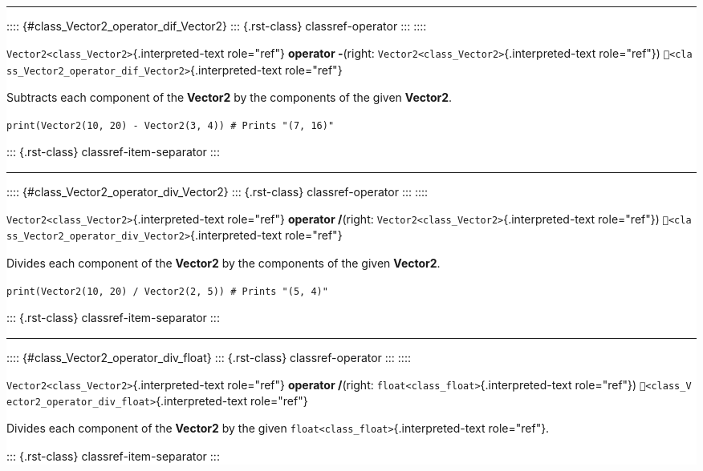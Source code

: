 ------------------------------------------------------------------------

:::: {#class_Vector2_operator_dif_Vector2}
::: {.rst-class}
classref-operator
:::
::::

`Vector2<class_Vector2>`{.interpreted-text role="ref"} **operator
-**(right: `Vector2<class_Vector2>`{.interpreted-text role="ref"})
`🔗<class_Vector2_operator_dif_Vector2>`{.interpreted-text role="ref"}

Subtracts each component of the **Vector2** by the components of the
given **Vector2**.

    print(Vector2(10, 20) - Vector2(3, 4)) # Prints "(7, 16)"

::: {.rst-class}
classref-item-separator
:::

------------------------------------------------------------------------

:::: {#class_Vector2_operator_div_Vector2}
::: {.rst-class}
classref-operator
:::
::::

`Vector2<class_Vector2>`{.interpreted-text role="ref"} **operator
/**(right: `Vector2<class_Vector2>`{.interpreted-text role="ref"})
`🔗<class_Vector2_operator_div_Vector2>`{.interpreted-text role="ref"}

Divides each component of the **Vector2** by the components of the given
**Vector2**.

    print(Vector2(10, 20) / Vector2(2, 5)) # Prints "(5, 4)"

::: {.rst-class}
classref-item-separator
:::

------------------------------------------------------------------------

:::: {#class_Vector2_operator_div_float}
::: {.rst-class}
classref-operator
:::
::::

`Vector2<class_Vector2>`{.interpreted-text role="ref"} **operator
/**(right: `float<class_float>`{.interpreted-text role="ref"})
`🔗<class_Vector2_operator_div_float>`{.interpreted-text role="ref"}

Divides each component of the **Vector2** by the given
`float<class_float>`{.interpreted-text role="ref"}.

::: {.rst-class}
classref-item-separator
:::
